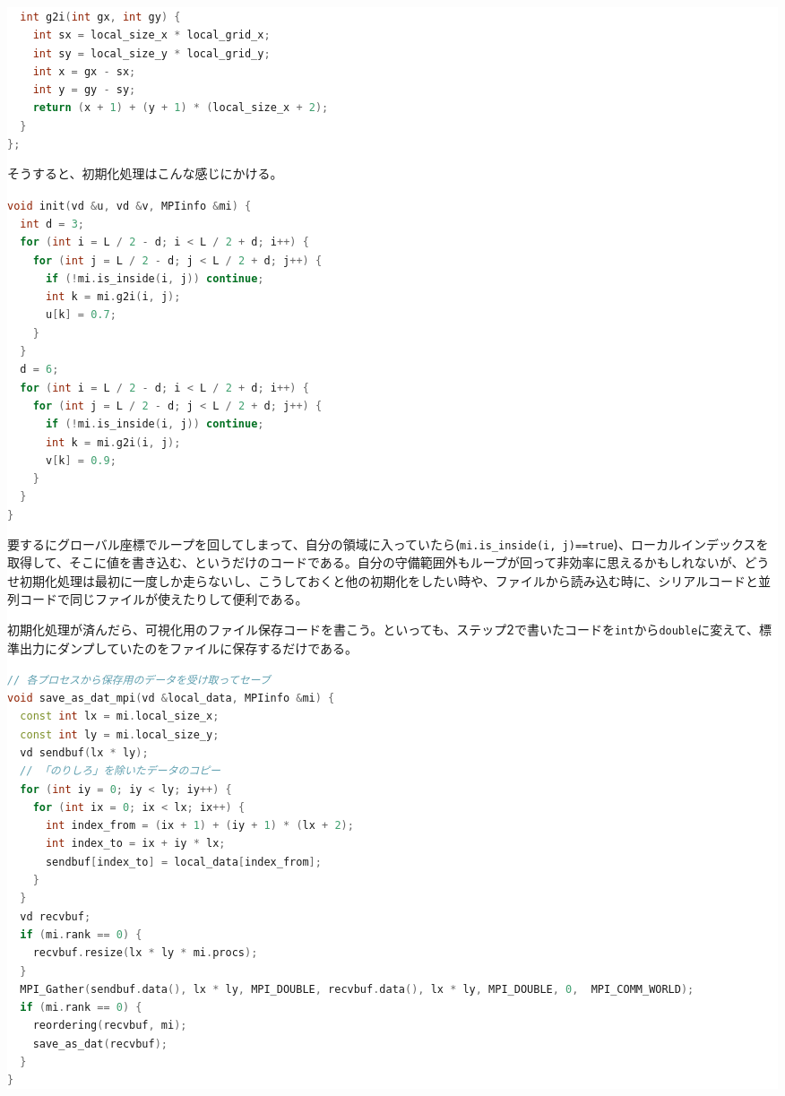 ```cpp
  int g2i(int gx, int gy) {
    int sx = local_size_x * local_grid_x;
    int sy = local_size_y * local_grid_y;
    int x = gx - sx;
    int y = gy - sy;
    return (x + 1) + (y + 1) * (local_size_x + 2);
  }
};
```

そうすると、初期化処理はこんな感じにかける。

```cpp
void init(vd &u, vd &v, MPIinfo &mi) {
  int d = 3;
  for (int i = L / 2 - d; i < L / 2 + d; i++) {
    for (int j = L / 2 - d; j < L / 2 + d; j++) {
      if (!mi.is_inside(i, j)) continue;
      int k = mi.g2i(i, j);
      u[k] = 0.7;
    }
  }
  d = 6;
  for (int i = L / 2 - d; i < L / 2 + d; i++) {
    for (int j = L / 2 - d; j < L / 2 + d; j++) {
      if (!mi.is_inside(i, j)) continue;
      int k = mi.g2i(i, j);
      v[k] = 0.9;
    }
  }
}
```

要するにグローバル座標でループを回してしまって、自分の領域に入っていたら(`mi.is_inside(i, j)==true`)、ローカルインデックスを取得して、そこに値を書き込む、というだけのコードである。自分の守備範囲外もループが回って非効率に思えるかもしれないが、どうせ初期化処理は最初に一度しか走らないし、こうしておくと他の初期化をしたい時や、ファイルから読み込む時に、シリアルコードと並列コードで同じファイルが使えたりして便利である。

初期化処理が済んだら、可視化用のファイル保存コードを書こう。といっても、ステップ2で書いたコードを`int`から`double`に変えて、標準出力にダンプしていたのをファイルに保存するだけである。

```cpp
// 各プロセスから保存用のデータを受け取ってセーブ
void save_as_dat_mpi(vd &local_data, MPIinfo &mi) {
  const int lx = mi.local_size_x;
  const int ly = mi.local_size_y;
  vd sendbuf(lx * ly);
  // 「のりしろ」を除いたデータのコピー
  for (int iy = 0; iy < ly; iy++) {
    for (int ix = 0; ix < lx; ix++) {
      int index_from = (ix + 1) + (iy + 1) * (lx + 2);
      int index_to = ix + iy * lx;
      sendbuf[index_to] = local_data[index_from];
    }
  }
  vd recvbuf;
  if (mi.rank == 0) {
    recvbuf.resize(lx * ly * mi.procs);
  }
  MPI_Gather(sendbuf.data(), lx * ly, MPI_DOUBLE, recvbuf.data(), lx * ly, MPI_DOUBLE, 0,  MPI_COMM_WORLD);
  if (mi.rank == 0) {
    reordering(recvbuf, mi);
    save_as_dat(recvbuf);
  }
}
```
